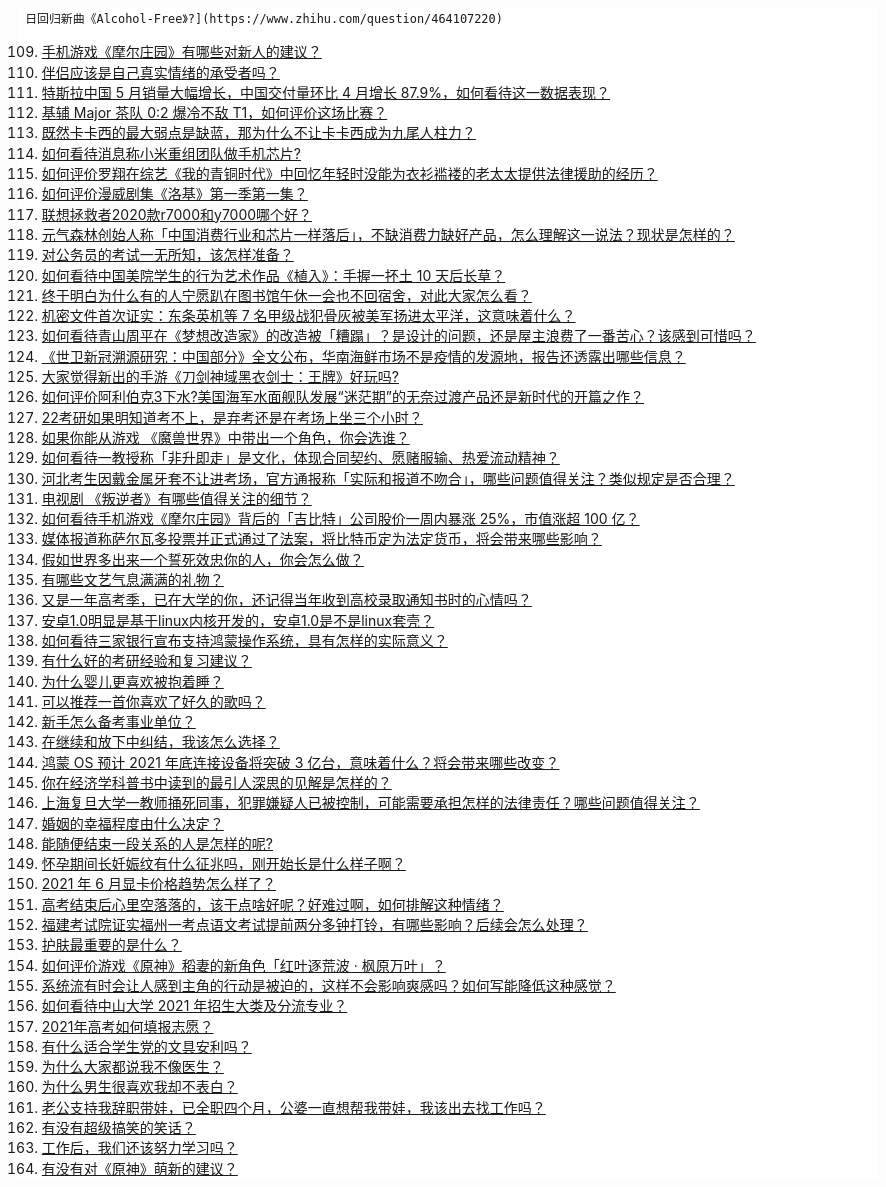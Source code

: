      日回归新曲《Alcohol-Free》?](https://www.zhihu.com/question/464107220)
109. [手机游戏《摩尔庄园》有哪些对新人的建议？](https://www.zhihu.com/question/462564990)
110. [伴侣应该是自己真实情绪的承受者吗？](https://www.zhihu.com/question/302561314)
111. [特斯拉中国 5 月销量大幅增长，中国交付量环比 4 月增长
     87.9%，如何看待这一数据表现？](https://www.zhihu.com/question/463536427)
112. [基辅 Major 茶队 0:2 爆冷不敌
     T1，如何评价这场比赛？](https://www.zhihu.com/question/464122557)
113. [既然卡卡西的最大弱点是缺蓝，那为什么不让卡卡西成为九尾人柱力？](https://www.zhihu.com/question/459339714)
114. [如何看待消息称小米重组团队做手机芯片?](https://www.zhihu.com/question/464043487)
115. [如何评价罗翔在综艺《我的青铜时代》中回忆年轻时没能为衣衫褴褛的老太太提供法律援助的经历？](https://www.zhihu.com/question/464013828)
116. [如何评价漫威剧集《洛基》第一季第一集？](https://www.zhihu.com/question/464034803)
117. [联想拯救者2020款r7000和y7000哪个好？](https://www.zhihu.com/question/394249932)
118. [元气森林创始人称「中国消费行业和芯片一样落后」，不缺消费力缺好产品，怎么理解这一说法？现状是怎样的？](https://www.zhihu.com/question/464022675)
119. [对公务员的考试一无所知，该怎样准备？](https://www.zhihu.com/question/321438898)
120. [如何看待中国美院学生的行为艺术作品《植入》：手握一抔土 10
     天后长草？](https://www.zhihu.com/question/463307719)
121. [终于明白为什么有的人宁愿趴在图书馆午休一会也不回宿舍，对此大家怎么看？](https://www.zhihu.com/question/456455985)
122. [机密文件首次证实：东条英机等 7
     名甲级战犯骨灰被美军扬进太平洋，这意味着什么？](https://www.zhihu.com/question/463707211)
123. [如何看待青山周平在《梦想改造家》的改造被「糟蹋」？是设计的问题，还是屋主浪费了一番苦心？该感到可惜吗？](https://www.zhihu.com/question/462730740)
124. [《世卫新冠溯源研究：中国部分》全文公布，华南海鲜市场不是疫情的发源地，报告还透露出哪些信息？](https://www.zhihu.com/question/464006198)
125. [大家觉得新出的手游《刀剑神域黑衣剑士：王牌》好玩吗?](https://www.zhihu.com/question/464041915)
126. [如何评价阿利伯克3下水?美国海军水面舰队发展“迷茫期”的无奈过渡产品还是新时代的开篇之作？](https://www.zhihu.com/question/463924306)
127. [22考研如果明知道考不上，是弃考还是在考场上坐三个小时？](https://www.zhihu.com/question/463857051)
128. [如果你能从游戏 《魔兽世界》中带出一个角色，你会选谁？](https://www.zhihu.com/question/462389624)
129. [如何看待一教授称「非升即走」是文化，体现合同契约、愿赌服输、热爱流动精神？](https://www.zhihu.com/question/464057866)
130. [河北考生因戴金属牙套不让进考场，官方通报称「实际和报道不吻合」，哪些问题值得关注？类似规定是否合理？](https://www.zhihu.com/question/463806366)
131. [电视剧 《叛逆者》有哪些值得关注的细节？](https://www.zhihu.com/question/463726081)
132. [如何看待手机游戏《摩尔庄园》背后的「吉比特」公司股价一周内暴涨 25%，市值涨超 100
     亿？](https://www.zhihu.com/question/463704962)
133. [媒体报道称萨尔瓦多投票并正式通过了法案，将比特币定为法定货币，将会带来哪些影响？](https://www.zhihu.com/question/463566253)
134. [假如世界多出来一个誓死效忠你的人，你会怎么做？](https://www.zhihu.com/question/462848357)
135. [有哪些文艺气息满满的礼物？](https://www.zhihu.com/question/54909953)
136. [又是一年高考季，已在大学的你，还记得当年收到高校录取通知书时的心情吗？](https://www.zhihu.com/question/461328713)
137. [安卓1.0明显是基于linux内核开发的，安卓1.0是不是linux套壳？](https://www.zhihu.com/question/463995705)
138. [如何看待三家银行宣布支持鸿蒙操作系统，具有怎样的实际意义？](https://www.zhihu.com/question/463778303)
139. [有什么好的考研经验和复习建议？](https://www.zhihu.com/question/281957516)
140. [为什么婴儿更喜欢被抱着睡？](https://www.zhihu.com/question/454465321)
141. [可以推荐一首你喜欢了好久的歌吗？](https://www.zhihu.com/question/461209882)
142. [新手怎么备考事业单位？](https://www.zhihu.com/question/434514549)
143. [在继续和放下中纠结，我该怎么选择？](https://www.zhihu.com/question/463424165)
144. [鸿蒙 OS 预计 2021 年底连接设备将突破 3
     亿台，意味着什么？将会带来哪些改变？](https://www.zhihu.com/question/463834577)
145. [你在经济学科普书中读到的最引人深思的见解是怎样的？](https://www.zhihu.com/question/456001371)
146. [上海复旦大学一教师捅死同事，犯罪嫌疑人已被控制，可能需要承担怎样的法律责任？哪些问题值得关注？](https://www.zhihu.com/question/463773359)
147. [婚姻的幸福程度由什么决定？](https://www.zhihu.com/question/459300547)
148. [能随便结束一段关系的人是怎样的呢?](https://www.zhihu.com/question/463377855)
149. [怀孕期间长妊娠纹有什么征兆吗，刚开始长是什么样子啊？](https://www.zhihu.com/question/309491806)
150. [2021 年 6 月显卡价格趋势怎么样了？](https://www.zhihu.com/question/462608710)
151. [高考结束后心里空落落的，该干点啥好呢？好难过啊，如何排解这种情绪？](https://www.zhihu.com/question/463903480)
152. [福建考试院证实福州一考点语文考试提前两分多钟打铃，有哪些影响？后续会怎么处理？](https://www.zhihu.com/question/463943012)
153. [护肤最重要的是什么？](https://www.zhihu.com/question/428147299)
154. [如何评价游戏《原神》稻妻的新角色「红叶逐荒波 · 枫原万叶」？](https://www.zhihu.com/question/463721255)
155. [系统流有时会让人感到主角的行动是被迫的，这样不会影响爽感吗？如何写能降低这种感觉？](https://www.zhihu.com/question/463918537)
156. [如何看待中山大学 2021 年招生大类及分流专业？](https://www.zhihu.com/question/463925066)
157. [2021年高考如何填报志愿？](https://www.zhihu.com/question/457946106)
158. [有什么适合学生党的文具安利吗？](https://www.zhihu.com/question/368136906)
159. [为什么大家都说我不像医生？](https://www.zhihu.com/question/463550139)
160. [为什么男生很喜欢我却不表白？](https://www.zhihu.com/question/463798880)
161. [老公支持我辞职带娃，已全职四个月，公婆一直想帮我带娃，我该出去找工作吗？](https://www.zhihu.com/question/429050361)
162. [有没有超级搞笑的笑话？](https://www.zhihu.com/question/458404795)
163. [工作后，我们还该努力学习吗？](https://www.zhihu.com/question/463179609)
164. [有没有对《原神》萌新的建议？](https://www.zhihu.com/question/433204646)
